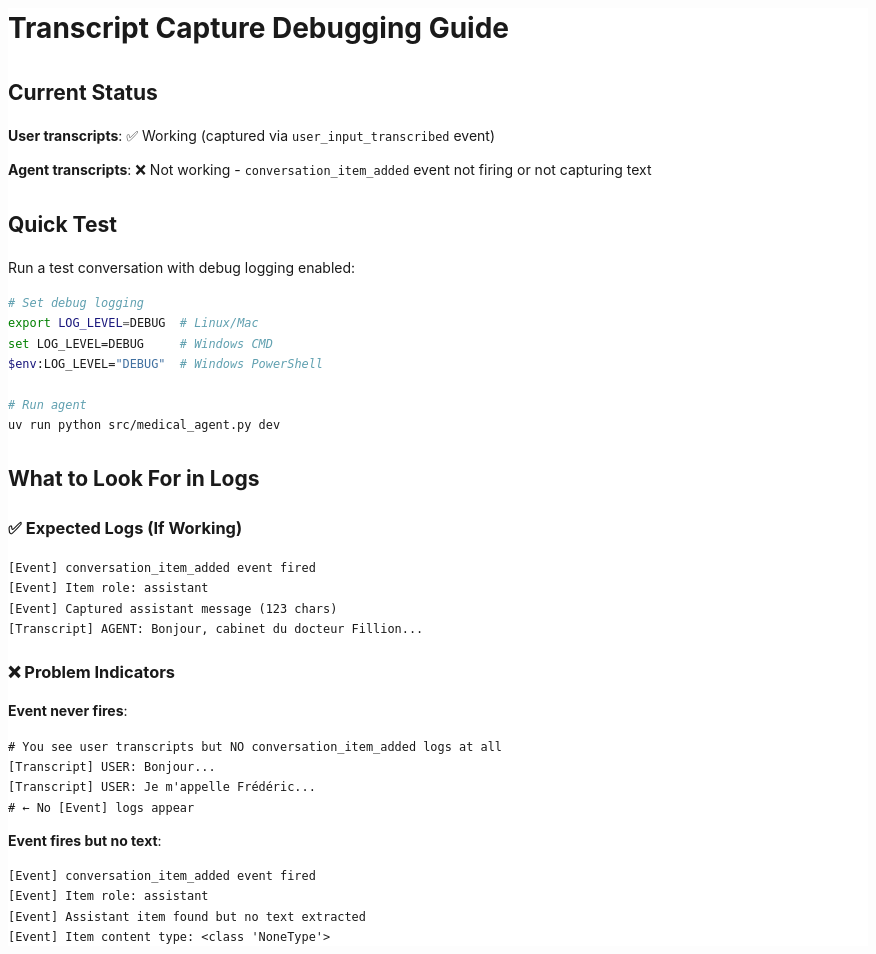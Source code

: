 # Transcript Capture Debugging Guide

## Current Status

**User transcripts**: ✅ Working (captured via `user_input_transcribed` event)

**Agent transcripts**: ❌ Not working - `conversation_item_added` event not firing or not capturing text

## Quick Test

Run a test conversation with debug logging enabled:

```bash
# Set debug logging
export LOG_LEVEL=DEBUG  # Linux/Mac
set LOG_LEVEL=DEBUG     # Windows CMD
$env:LOG_LEVEL="DEBUG"  # Windows PowerShell

# Run agent
uv run python src/medical_agent.py dev
```

## What to Look For in Logs

### ✅ Expected Logs (If Working)

```
[Event] conversation_item_added event fired
[Event] Item role: assistant
[Event] Captured assistant message (123 chars)
[Transcript] AGENT: Bonjour, cabinet du docteur Fillion...
```

### ❌ Problem Indicators

**Event never fires**:
```
# You see user transcripts but NO conversation_item_added logs at all
[Transcript] USER: Bonjour...
[Transcript] USER: Je m'appelle Frédéric...
# ← No [Event] logs appear
```

**Event fires but no text**:
```
[Event] conversation_item_added event fired
[Event] Item role: assistant
[Event] Assistant item found but no text extracted
[Event] Item content type: <class 'NoneType'>
```
